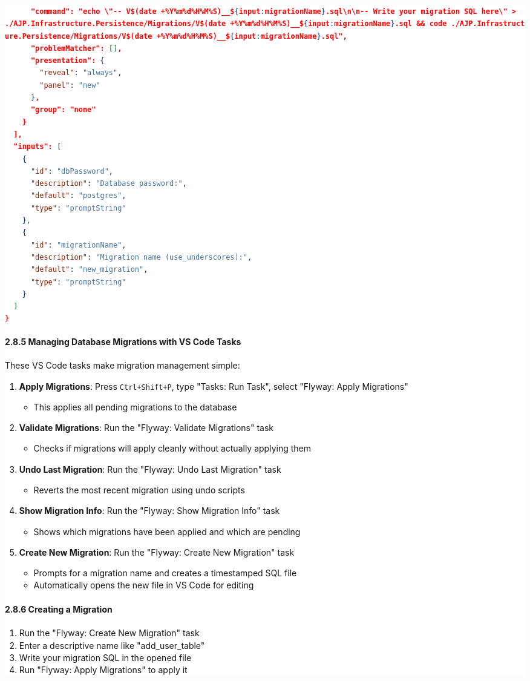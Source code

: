 ```json
      "command": "echo \"-- V$(date +%Y%m%d%H%M%S)__${input:migrationName}.sql\n\n-- Write your migration SQL here\" > ./AJP.Infrastructure.Persistence/Migrations/V$(date +%Y%m%d%H%M%S)__${input:migrationName}.sql && code ./AJP.Infrastructure.Persistence/Migrations/V$(date +%Y%m%d%H%M%S)__${input:migrationName}.sql",
      "problemMatcher": [],
      "presentation": {
        "reveal": "always",
        "panel": "new"
      },
      "group": "none"
    }
  ],
  "inputs": [
    {
      "id": "dbPassword",
      "description": "Database password:",
      "default": "postgres",
      "type": "promptString"
    },
    {
      "id": "migrationName",
      "description": "Migration name (use_underscores):",
      "default": "new_migration",
      "type": "promptString"
    }
  ]
}
```

#### 2.8.5 Managing Database Migrations with VS Code Tasks

These VS Code tasks make migration management simple:

1. **Apply Migrations**: Press `Ctrl+Shift+P`, type "Tasks: Run Task", select "Flyway: Apply Migrations"
   - This applies all pending migrations to the database

2. **Validate Migrations**: Run the "Flyway: Validate Migrations" task
   - Checks if migrations will apply cleanly without actually applying them

3. **Undo Last Migration**: Run the "Flyway: Undo Last Migration" task
   - Reverts the most recent migration using undo scripts

4. **Show Migration Info**: Run the "Flyway: Show Migration Info" task
   - Shows which migrations have been applied and which are pending

5. **Create New Migration**: Run the "Flyway: Create New Migration" task
   - Prompts for a migration name and creates a timestamped SQL file
   - Automatically opens the new file in VS Code for editing

#### 2.8.6 Creating a Migration

1. Run the "Flyway: Create New Migration" task
2. Enter a descriptive name like "add_user_table"
3. Write your migration SQL in the opened file
4. Run "Flyway: Apply Migrations" to apply it
